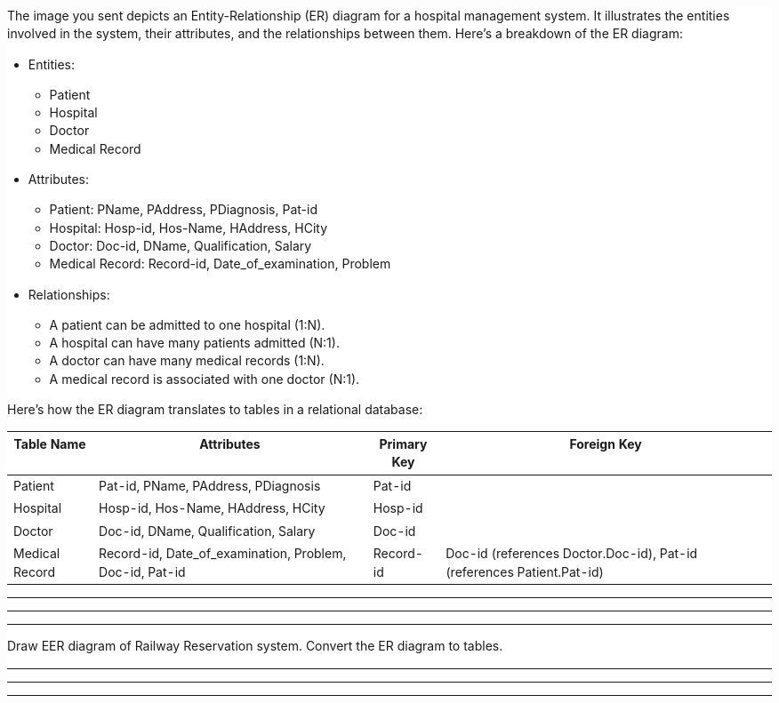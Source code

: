 The image you sent depicts an Entity-Relationship (ER) diagram for a hospital management system. It illustrates the entities involved in the system, their attributes, and the relationships between them. Here’s a breakdown of the ER diagram:

* Entities:
  * Patient
  * Hospital
  * Doctor
  * Medical Record

* Attributes:
  * Patient: PName, PAddress, PDiagnosis, Pat-id
  * Hospital: Hosp-id, Hos-Name, HAddress, HCity
  * Doctor: Doc-id, DName, Qualification, Salary
  * Medical Record: Record-id, Date_of_examination, Problem

* Relationships:
  * A patient can be admitted to one hospital (1:N).
  * A hospital can have many patients admitted (N:1).
  * A doctor can have many medical records (1:N).
  * A medical record is associated with one doctor (N:1). 

Here’s how the ER diagram translates to tables in a relational database:

| Table Name | Attributes | Primary Key | Foreign Key |
|---|---|---|---|
| Patient | Pat-id, PName, PAddress, PDiagnosis | Pat-id | |
| Hospital | Hosp-id, Hos-Name, HAddress, HCity | Hosp-id | |
| Doctor | Doc-id, DName, Qualification, Salary | Doc-id | |
| Medical Record | Record-id, Date_of_examination, Problem, Doc-id, Pat-id | Record-id | Doc-id (references Doctor.Doc-id), Pat-id (references Patient.Pat-id) | 

----
----
----





Draw EER diagram of Railway Reservation system. Convert the ER diagram to tables.



----
----
----

